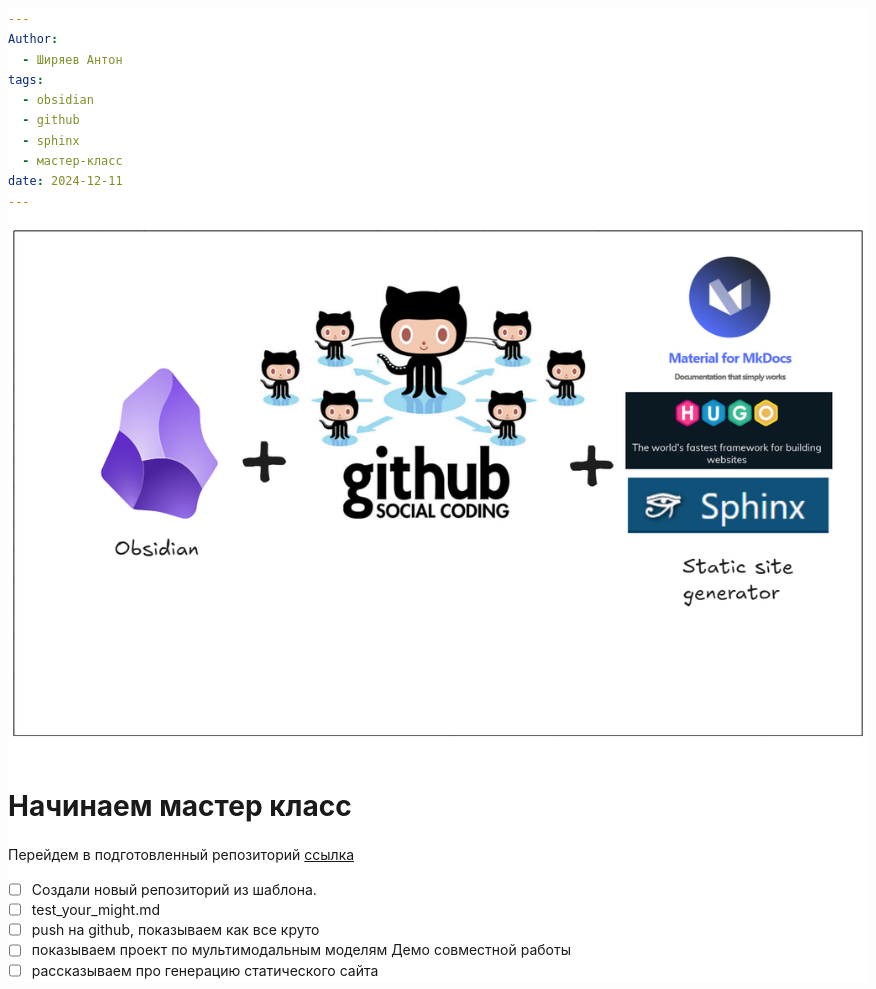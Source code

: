 ```yaml
---
Author:
  - Ширяев Антон
tags:
  - obsidian
  - github
  - sphinx
  - мастер-класс
date: 2024-12-11
---
```

![](../_static/obsidian_git_git_hosting_static_site_generator-20241211.png)

# Начинаем мастер класс

Перейдем в подготовленный репозиторий [ссылка](https://github.com/medphisiker/template_obisdian) 

* [ ] Создали новый репозиторий из шаблона.
* [ ] test_your_might.md
* [ ] push на github, показываем как все круто
* [ ] показываем проект по мультимодальным моделям Демо совместной работы
* [ ] рассказываем про генерацию статического сайта
